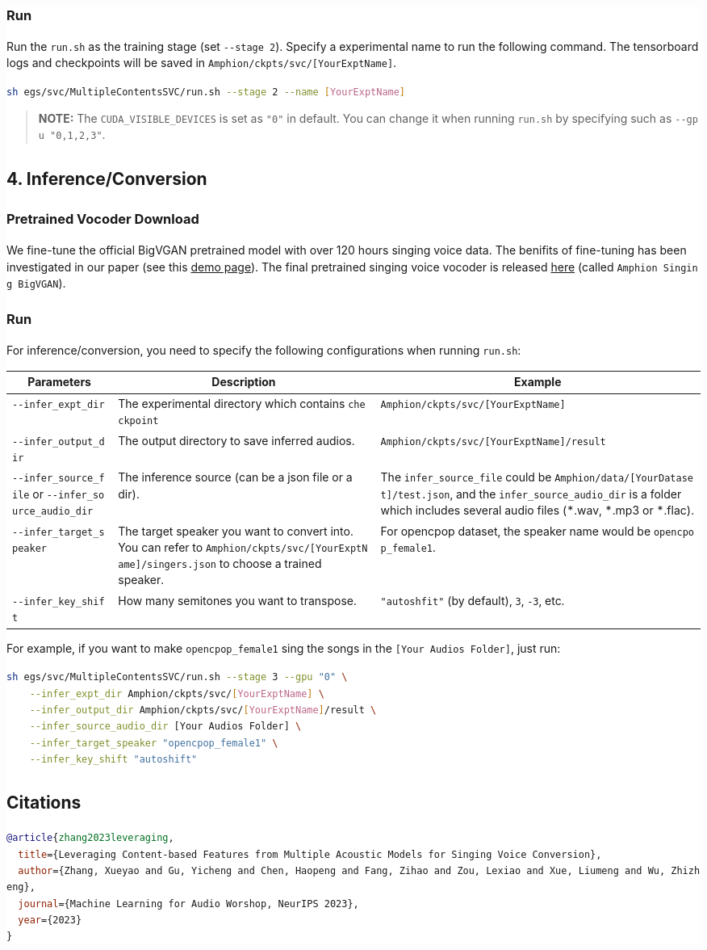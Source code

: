 ### Run

Run the `run.sh` as the training stage (set  `--stage 2`). Specify a experimental name to run the following command. The tensorboard logs and checkpoints will be saved in `Amphion/ckpts/svc/[YourExptName]`.

```bash
sh egs/svc/MultipleContentsSVC/run.sh --stage 2 --name [YourExptName]
```

> **NOTE:** The `CUDA_VISIBLE_DEVICES` is set as `"0"` in default. You can change it when running `run.sh` by specifying such as `--gpu "0,1,2,3"`.

## 4. Inference/Conversion

### Pretrained Vocoder Download

We fine-tune the official BigVGAN pretrained model with over 120 hours singing voice data. The benifits of fine-tuning has been investigated in our paper (see this [demo page](https://www.zhangxueyao.com/data/MultipleContentsSVC/vocoder.html)). The final pretrained singing voice vocoder is released [here](../../../pretrained/README.md#amphion-singing-bigvgan) (called `Amphion Singing BigVGAN`).

### Run

For inference/conversion, you need to specify the following configurations when running `run.sh`:

| Parameters                                          | Description                                                                                                                                | Example                                                                                                                                                                            |
| --------------------------------------------------- | ------------------------------------------------------------------------------------------------------------------------------------------ | ---------------------------------------------------------------------------------------------------------------------------------------------------------------------------------- |
| `--infer_expt_dir`                                  | The experimental directory which contains `checkpoint`                                                                                     | `Amphion/ckpts/svc/[YourExptName]`                                                                                                                                                 |
| `--infer_output_dir`                                | The output directory to save inferred audios.                                                                                              | `Amphion/ckpts/svc/[YourExptName]/result`                                                                                                                                          |
| `--infer_source_file` or `--infer_source_audio_dir` | The inference source (can be a json file or a dir).                                                                                        | The `infer_source_file` could be `Amphion/data/[YourDataset]/test.json`, and the `infer_source_audio_dir` is a folder which includes several audio files (*.wav, *.mp3 or *.flac). |
| `--infer_target_speaker`                            | The target speaker you want to convert into. You can refer to `Amphion/ckpts/svc/[YourExptName]/singers.json` to choose a trained speaker. | For opencpop dataset, the speaker name would be `opencpop_female1`.                                                                                                                |
| `--infer_key_shift`                                 | How many semitones you want to transpose.                                                                                                  | `"autoshfit"` (by default), `3`, `-3`, etc.                                                                                                                                        |

For example, if you want to make `opencpop_female1` sing the songs in the `[Your Audios Folder]`, just run:

```bash
sh egs/svc/MultipleContentsSVC/run.sh --stage 3 --gpu "0" \
	--infer_expt_dir Amphion/ckpts/svc/[YourExptName] \
	--infer_output_dir Amphion/ckpts/svc/[YourExptName]/result \
	--infer_source_audio_dir [Your Audios Folder] \
	--infer_target_speaker "opencpop_female1" \
	--infer_key_shift "autoshift"
```

## Citations

```bibtex
@article{zhang2023leveraging,
  title={Leveraging Content-based Features from Multiple Acoustic Models for Singing Voice Conversion},
  author={Zhang, Xueyao and Gu, Yicheng and Chen, Haopeng and Fang, Zihao and Zou, Lexiao and Xue, Liumeng and Wu, Zhizheng},
  journal={Machine Learning for Audio Worshop, NeurIPS 2023},
  year={2023}
}
```
